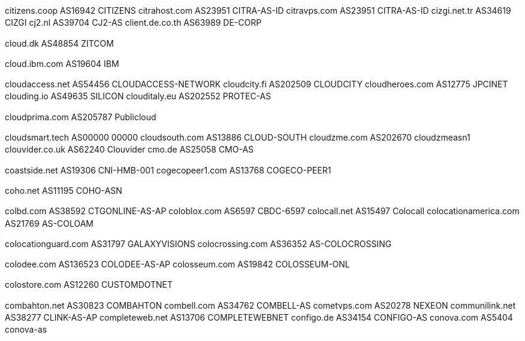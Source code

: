 

citizens.coop AS16942 CITIZENS
citrahost.com AS23951 CITRA-AS-ID
citravps.com AS23951 CITRA-AS-ID
cizgi.net.tr AS34619 CIZGI
cj2.nl AS39704 CJ2-AS
client.de.co.th AS63989 DE-CORP


cloud.dk AS48854 ZITCOM



cloud.ibm.com AS19604 IBM


cloudaccess.net AS54456 CLOUDACCESS-NETWORK
cloudcity.fi AS202509 CLOUDCITY
cloudheroes.com AS12775 JPCINET
clouding.io AS49635 SILICON
clouditaly.eu AS202552 PROTEC-AS




cloudprima.com AS205787 Publicloud


cloudsmart.tech AS00000 00000
cloudsouth.com AS13886 CLOUD-SOUTH
cloudzme.com AS202670 cloudzmeasn1
clouvider.co.uk AS62240 Clouvider
cmo.de AS25058 CMO-AS


coastside.net AS19306 CNI-HMB-001
cogecopeer1.com AS13768 COGECO-PEER1


coho.net AS11195 COHO-ASN


colbd.com AS38592 CTGONLINE-AS-AP
coloblox.com AS6597 CBDC-6597
colocall.net AS15497 Colocall
colocationamerica.com AS21769 AS-COLOAM


colocationguard.com AS31797 GALAXYVISIONS
colocrossing.com AS36352 AS-COLOCROSSING


colodee.com AS136523 COLODEE-AS-AP
colosseum.com AS19842 COLOSSEUM-ONL


colostore.com AS12260 CUSTOMDOTNET


combahton.net AS30823 COMBAHTON
combell.com AS34762 COMBELL-AS
cometvps.com AS20278 NEXEON
communilink.net AS38277 CLINK-AS-AP
completeweb.net AS13706 COMPLETEWEBNET
configo.de AS34154 CONFIGO-AS
conova.com AS5404 conova-as
